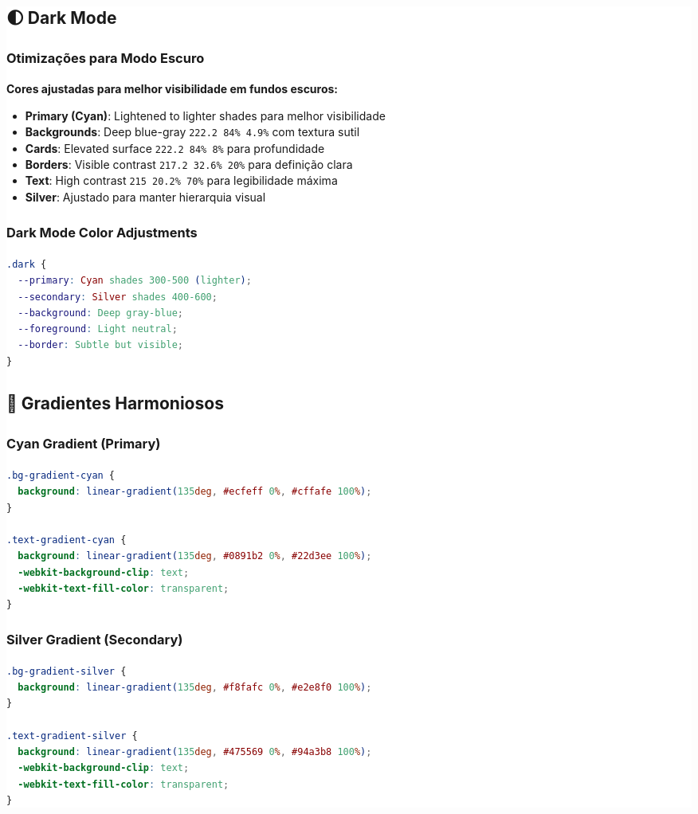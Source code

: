 ## 🌓 Dark Mode

### Otimizações para Modo Escuro

**Cores ajustadas para melhor visibilidade em fundos escuros:**

- **Primary (Cyan)**: Lightened to lighter shades para melhor visibilidade
- **Backgrounds**: Deep blue-gray `222.2 84% 4.9%` com textura sutil
- **Cards**: Elevated surface `222.2 84% 8%` para profundidade
- **Borders**: Visible contrast `217.2 32.6% 20%` para definição clara
- **Text**: High contrast `215 20.2% 70%` para legibilidade máxima
- **Silver**: Ajustado para manter hierarquia visual

### Dark Mode Color Adjustments

```css
.dark {
  --primary: Cyan shades 300-500 (lighter);
  --secondary: Silver shades 400-600;
  --background: Deep gray-blue;
  --foreground: Light neutral;
  --border: Subtle but visible;
}
```

## 🎨 Gradientes Harmoniosos

### Cyan Gradient (Primary)
```css
.bg-gradient-cyan {
  background: linear-gradient(135deg, #ecfeff 0%, #cffafe 100%);
}

.text-gradient-cyan {
  background: linear-gradient(135deg, #0891b2 0%, #22d3ee 100%);
  -webkit-background-clip: text;
  -webkit-text-fill-color: transparent;
}
```

### Silver Gradient (Secondary)
```css
.bg-gradient-silver {
  background: linear-gradient(135deg, #f8fafc 0%, #e2e8f0 100%);
}

.text-gradient-silver {
  background: linear-gradient(135deg, #475569 0%, #94a3b8 100%);
  -webkit-background-clip: text;
  -webkit-text-fill-color: transparent;
}
```
